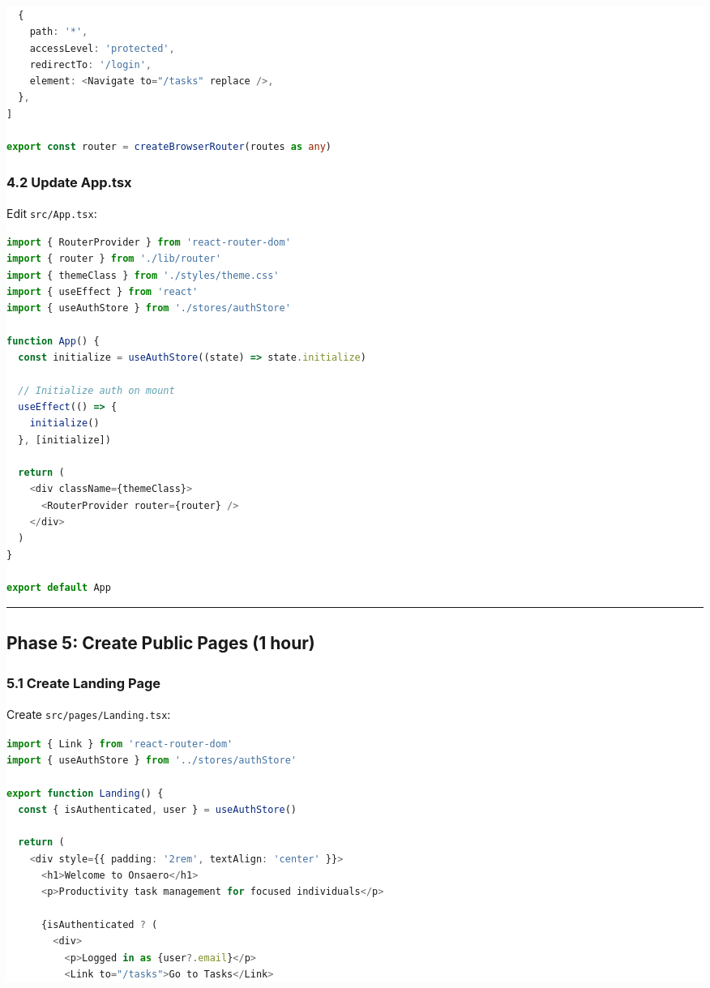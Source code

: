 ```typescript
  {
    path: '*',
    accessLevel: 'protected',
    redirectTo: '/login',
    element: <Navigate to="/tasks" replace />,
  },
]

export const router = createBrowserRouter(routes as any)
```

### 4.2 Update App.tsx

Edit `src/App.tsx`:

```typescript
import { RouterProvider } from 'react-router-dom'
import { router } from './lib/router'
import { themeClass } from './styles/theme.css'
import { useEffect } from 'react'
import { useAuthStore } from './stores/authStore'

function App() {
  const initialize = useAuthStore((state) => state.initialize)

  // Initialize auth on mount
  useEffect(() => {
    initialize()
  }, [initialize])

  return (
    <div className={themeClass}>
      <RouterProvider router={router} />
    </div>
  )
}

export default App
```

---

## Phase 5: Create Public Pages (1 hour)

### 5.1 Create Landing Page

Create `src/pages/Landing.tsx`:

```typescript
import { Link } from 'react-router-dom'
import { useAuthStore } from '../stores/authStore'

export function Landing() {
  const { isAuthenticated, user } = useAuthStore()

  return (
    <div style={{ padding: '2rem', textAlign: 'center' }}>
      <h1>Welcome to Onsaero</h1>
      <p>Productivity task management for focused individuals</p>

      {isAuthenticated ? (
        <div>
          <p>Logged in as {user?.email}</p>
          <Link to="/tasks">Go to Tasks</Link>
```